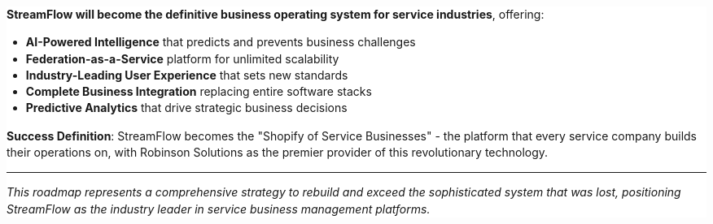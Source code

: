 **StreamFlow will become the definitive business operating system for service industries**, offering:

- **AI-Powered Intelligence** that predicts and prevents business challenges
- **Federation-as-a-Service** platform for unlimited scalability
- **Industry-Leading User Experience** that sets new standards
- **Complete Business Integration** replacing entire software stacks
- **Predictive Analytics** that drive strategic business decisions

**Success Definition**: StreamFlow becomes the "Shopify of Service Businesses" - the platform that every service company builds their operations on, with Robinson Solutions as the premier provider of this revolutionary technology.

---

*This roadmap represents a comprehensive strategy to rebuild and exceed the sophisticated system that was lost, positioning StreamFlow as the industry leader in service business management platforms.*
